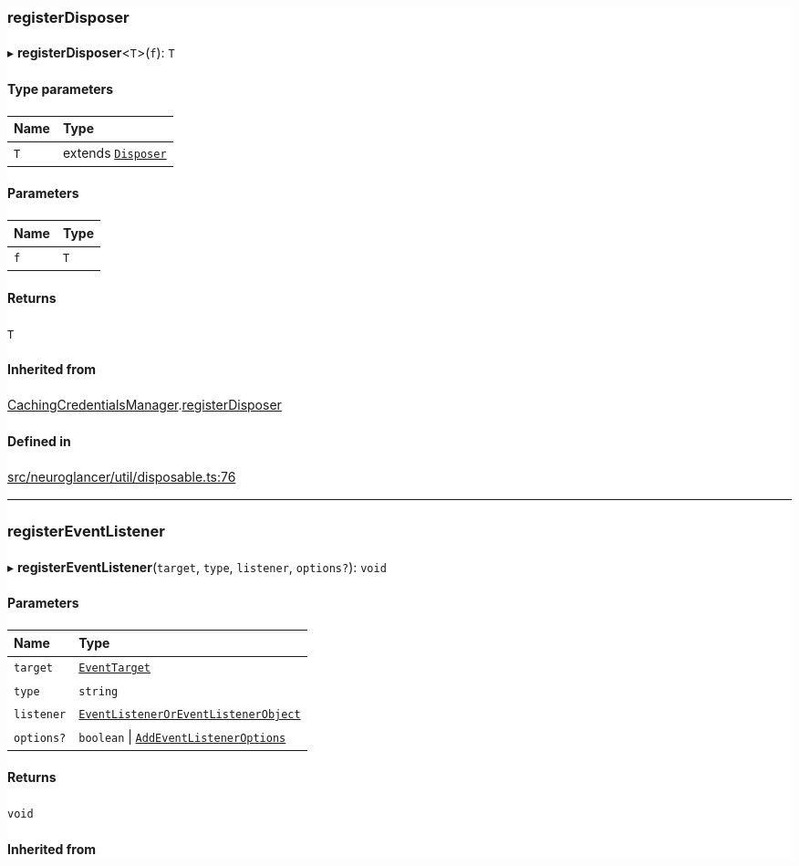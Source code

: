 ### registerDisposer

▸ **registerDisposer**<`T`\>(`f`): `T`

#### Type parameters

| Name | Type |
| :------ | :------ |
| `T` | extends [`Disposer`](../modules/neuroglancer_util_disposable.md#disposer) |

#### Parameters

| Name | Type |
| :------ | :------ |
| `f` | `T` |

#### Returns

`T`

#### Inherited from

[CachingCredentialsManager](neuroglancer_credentials_provider.CachingCredentialsManager.md).[registerDisposer](neuroglancer_credentials_provider.CachingCredentialsManager.md#registerdisposer)

#### Defined in

[src/neuroglancer/util/disposable.ts:76](https://github.com/ActiveBrainAtlas2/neuroglancer/blob/91617476/src/neuroglancer/util/disposable.ts#L76)

___

### registerEventListener

▸ **registerEventListener**(`target`, `type`, `listener`, `options?`): `void`

#### Parameters

| Name | Type |
| :------ | :------ |
| `target` | [`EventTarget`](../modules/main_module._internal_.md#eventtarget) |
| `type` | `string` |
| `listener` | [`EventListenerOrEventListenerObject`](../modules/main_module._internal_.md#eventlisteneroreventlistenerobject) |
| `options?` | `boolean` \| [`AddEventListenerOptions`](../interfaces/main_module._internal_.AddEventListenerOptions.md) |

#### Returns

`void`

#### Inherited from

